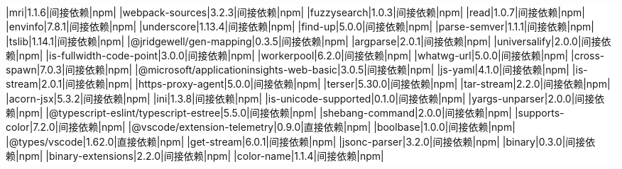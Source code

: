 |mri|1.1.6|间接依赖|npm|
|webpack-sources|3.2.3|间接依赖|npm|
|fuzzysearch|1.0.3|间接依赖|npm|
|read|1.0.7|间接依赖|npm|
|envinfo|7.8.1|间接依赖|npm|
|underscore|1.13.4|间接依赖|npm|
|find-up|5.0.0|间接依赖|npm|
|parse-semver|1.1.1|间接依赖|npm|
|tslib|1.14.1|间接依赖|npm|
|@jridgewell/gen-mapping|0.3.5|间接依赖|npm|
|argparse|2.0.1|间接依赖|npm|
|universalify|2.0.0|间接依赖|npm|
|is-fullwidth-code-point|3.0.0|间接依赖|npm|
|workerpool|6.2.0|间接依赖|npm|
|whatwg-url|5.0.0|间接依赖|npm|
|cross-spawn|7.0.3|间接依赖|npm|
|@microsoft/applicationinsights-web-basic|3.0.5|间接依赖|npm|
|js-yaml|4.1.0|间接依赖|npm|
|is-stream|2.0.1|间接依赖|npm|
|https-proxy-agent|5.0.0|间接依赖|npm|
|terser|5.30.0|间接依赖|npm|
|tar-stream|2.2.0|间接依赖|npm|
|acorn-jsx|5.3.2|间接依赖|npm|
|ini|1.3.8|间接依赖|npm|
|is-unicode-supported|0.1.0|间接依赖|npm|
|yargs-unparser|2.0.0|间接依赖|npm|
|@typescript-eslint/typescript-estree|5.5.0|间接依赖|npm|
|shebang-command|2.0.0|间接依赖|npm|
|supports-color|7.2.0|间接依赖|npm|
|@vscode/extension-telemetry|0.9.0|直接依赖|npm|
|boolbase|1.0.0|间接依赖|npm|
|@types/vscode|1.62.0|直接依赖|npm|
|get-stream|6.0.1|间接依赖|npm|
|jsonc-parser|3.2.0|间接依赖|npm|
|binary|0.3.0|间接依赖|npm|
|binary-extensions|2.2.0|间接依赖|npm|
|color-name|1.1.4|间接依赖|npm|